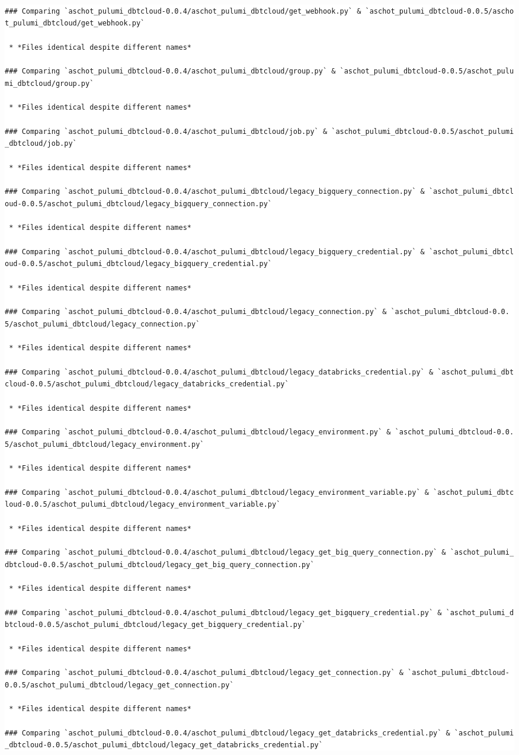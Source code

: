 ```
### Comparing `aschot_pulumi_dbtcloud-0.0.4/aschot_pulumi_dbtcloud/get_webhook.py` & `aschot_pulumi_dbtcloud-0.0.5/aschot_pulumi_dbtcloud/get_webhook.py`

 * *Files identical despite different names*

### Comparing `aschot_pulumi_dbtcloud-0.0.4/aschot_pulumi_dbtcloud/group.py` & `aschot_pulumi_dbtcloud-0.0.5/aschot_pulumi_dbtcloud/group.py`

 * *Files identical despite different names*

### Comparing `aschot_pulumi_dbtcloud-0.0.4/aschot_pulumi_dbtcloud/job.py` & `aschot_pulumi_dbtcloud-0.0.5/aschot_pulumi_dbtcloud/job.py`

 * *Files identical despite different names*

### Comparing `aschot_pulumi_dbtcloud-0.0.4/aschot_pulumi_dbtcloud/legacy_bigquery_connection.py` & `aschot_pulumi_dbtcloud-0.0.5/aschot_pulumi_dbtcloud/legacy_bigquery_connection.py`

 * *Files identical despite different names*

### Comparing `aschot_pulumi_dbtcloud-0.0.4/aschot_pulumi_dbtcloud/legacy_bigquery_credential.py` & `aschot_pulumi_dbtcloud-0.0.5/aschot_pulumi_dbtcloud/legacy_bigquery_credential.py`

 * *Files identical despite different names*

### Comparing `aschot_pulumi_dbtcloud-0.0.4/aschot_pulumi_dbtcloud/legacy_connection.py` & `aschot_pulumi_dbtcloud-0.0.5/aschot_pulumi_dbtcloud/legacy_connection.py`

 * *Files identical despite different names*

### Comparing `aschot_pulumi_dbtcloud-0.0.4/aschot_pulumi_dbtcloud/legacy_databricks_credential.py` & `aschot_pulumi_dbtcloud-0.0.5/aschot_pulumi_dbtcloud/legacy_databricks_credential.py`

 * *Files identical despite different names*

### Comparing `aschot_pulumi_dbtcloud-0.0.4/aschot_pulumi_dbtcloud/legacy_environment.py` & `aschot_pulumi_dbtcloud-0.0.5/aschot_pulumi_dbtcloud/legacy_environment.py`

 * *Files identical despite different names*

### Comparing `aschot_pulumi_dbtcloud-0.0.4/aschot_pulumi_dbtcloud/legacy_environment_variable.py` & `aschot_pulumi_dbtcloud-0.0.5/aschot_pulumi_dbtcloud/legacy_environment_variable.py`

 * *Files identical despite different names*

### Comparing `aschot_pulumi_dbtcloud-0.0.4/aschot_pulumi_dbtcloud/legacy_get_big_query_connection.py` & `aschot_pulumi_dbtcloud-0.0.5/aschot_pulumi_dbtcloud/legacy_get_big_query_connection.py`

 * *Files identical despite different names*

### Comparing `aschot_pulumi_dbtcloud-0.0.4/aschot_pulumi_dbtcloud/legacy_get_bigquery_credential.py` & `aschot_pulumi_dbtcloud-0.0.5/aschot_pulumi_dbtcloud/legacy_get_bigquery_credential.py`

 * *Files identical despite different names*

### Comparing `aschot_pulumi_dbtcloud-0.0.4/aschot_pulumi_dbtcloud/legacy_get_connection.py` & `aschot_pulumi_dbtcloud-0.0.5/aschot_pulumi_dbtcloud/legacy_get_connection.py`

 * *Files identical despite different names*

### Comparing `aschot_pulumi_dbtcloud-0.0.4/aschot_pulumi_dbtcloud/legacy_get_databricks_credential.py` & `aschot_pulumi_dbtcloud-0.0.5/aschot_pulumi_dbtcloud/legacy_get_databricks_credential.py`

```